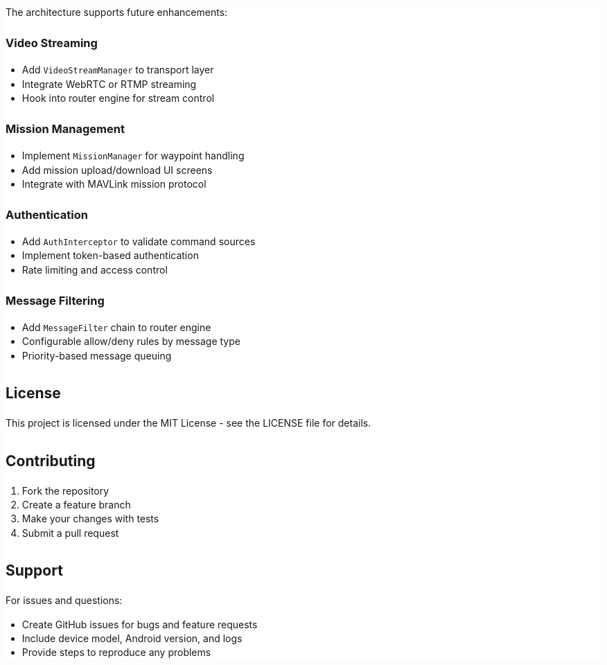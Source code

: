 The architecture supports future enhancements:

### Video Streaming
- Add `VideoStreamManager` to transport layer
- Integrate WebRTC or RTMP streaming
- Hook into router engine for stream control

### Mission Management  
- Implement `MissionManager` for waypoint handling
- Add mission upload/download UI screens
- Integrate with MAVLink mission protocol

### Authentication
- Add `AuthInterceptor` to validate command sources
- Implement token-based authentication
- Rate limiting and access control

### Message Filtering
- Add `MessageFilter` chain to router engine
- Configurable allow/deny rules by message type
- Priority-based message queuing

## License

This project is licensed under the MIT License - see the LICENSE file for details.

## Contributing

1. Fork the repository
2. Create a feature branch
3. Make your changes with tests
4. Submit a pull request

## Support

For issues and questions:
- Create GitHub issues for bugs and feature requests  
- Include device model, Android version, and logs
- Provide steps to reproduce any problems